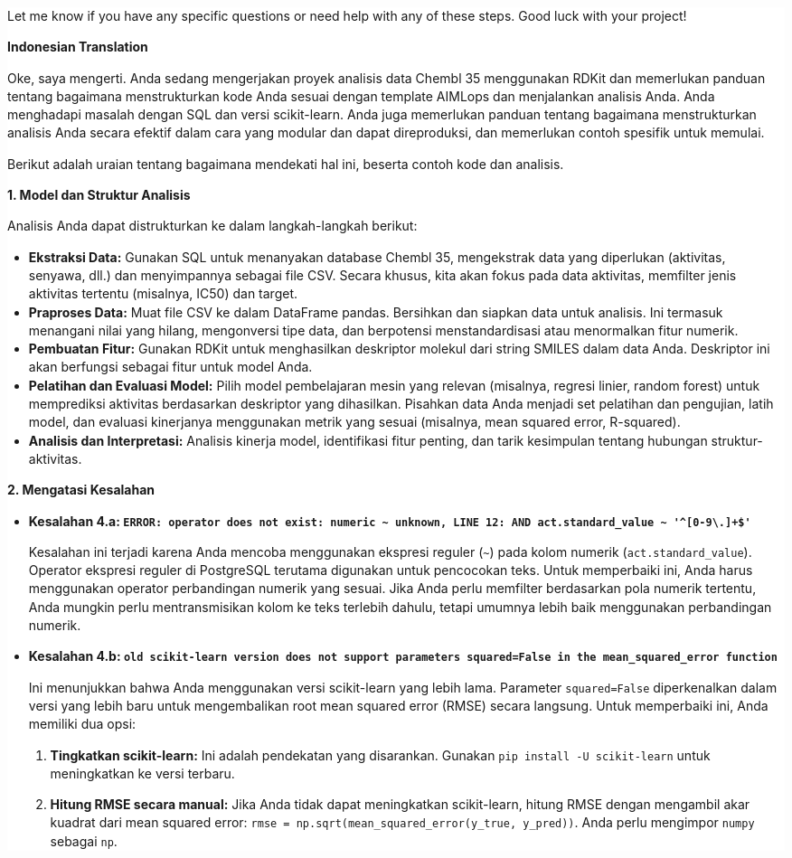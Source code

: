 Let me know if you have any specific questions or need help with any of these steps. Good luck with your project!

**Indonesian Translation**

Oke, saya mengerti. Anda sedang mengerjakan proyek analisis data Chembl 35 menggunakan RDKit dan memerlukan panduan tentang bagaimana menstrukturkan kode Anda sesuai dengan template AIMLops dan menjalankan analisis Anda. Anda menghadapi masalah dengan SQL dan versi scikit-learn. Anda juga memerlukan panduan tentang bagaimana menstrukturkan analisis Anda secara efektif dalam cara yang modular dan dapat direproduksi, dan memerlukan contoh spesifik untuk memulai.

Berikut adalah uraian tentang bagaimana mendekati hal ini, beserta contoh kode dan analisis.

**1. Model dan Struktur Analisis**

Analisis Anda dapat distrukturkan ke dalam langkah-langkah berikut:

*   **Ekstraksi Data:** Gunakan SQL untuk menanyakan database Chembl 35, mengekstrak data yang diperlukan (aktivitas, senyawa, dll.) dan menyimpannya sebagai file CSV. Secara khusus, kita akan fokus pada data aktivitas, memfilter jenis aktivitas tertentu (misalnya, IC50) dan target.
*   **Praproses Data:** Muat file CSV ke dalam DataFrame pandas. Bersihkan dan siapkan data untuk analisis. Ini termasuk menangani nilai yang hilang, mengonversi tipe data, dan berpotensi menstandardisasi atau menormalkan fitur numerik.
*   **Pembuatan Fitur:** Gunakan RDKit untuk menghasilkan deskriptor molekul dari string SMILES dalam data Anda. Deskriptor ini akan berfungsi sebagai fitur untuk model Anda.
*   **Pelatihan dan Evaluasi Model:** Pilih model pembelajaran mesin yang relevan (misalnya, regresi linier, random forest) untuk memprediksi aktivitas berdasarkan deskriptor yang dihasilkan. Pisahkan data Anda menjadi set pelatihan dan pengujian, latih model, dan evaluasi kinerjanya menggunakan metrik yang sesuai (misalnya, mean squared error, R-squared).
*   **Analisis dan Interpretasi:** Analisis kinerja model, identifikasi fitur penting, dan tarik kesimpulan tentang hubungan struktur-aktivitas.

**2. Mengatasi Kesalahan**

*   **Kesalahan 4.a: `ERROR: operator does not exist: numeric ~ unknown, LINE 12: AND act.standard_value ~ '^[0-9\.]+$'`**

    Kesalahan ini terjadi karena Anda mencoba menggunakan ekspresi reguler (`~`) pada kolom numerik (`act.standard_value`). Operator ekspresi reguler di PostgreSQL terutama digunakan untuk pencocokan teks. Untuk memperbaiki ini, Anda harus menggunakan operator perbandingan numerik yang sesuai. Jika Anda perlu memfilter berdasarkan pola numerik tertentu, Anda mungkin perlu mentransmisikan kolom ke teks terlebih dahulu, tetapi umumnya lebih baik menggunakan perbandingan numerik.

*   **Kesalahan 4.b: `old scikit-learn version does not support parameters squared=False in the mean_squared_error function`**

    Ini menunjukkan bahwa Anda menggunakan versi scikit-learn yang lebih lama. Parameter `squared=False` diperkenalkan dalam versi yang lebih baru untuk mengembalikan root mean squared error (RMSE) secara langsung. Untuk memperbaiki ini, Anda memiliki dua opsi:

    1.  **Tingkatkan scikit-learn:** Ini adalah pendekatan yang disarankan. Gunakan `pip install -U scikit-learn` untuk meningkatkan ke versi terbaru.

    2.  **Hitung RMSE secara manual:** Jika Anda tidak dapat meningkatkan scikit-learn, hitung RMSE dengan mengambil akar kuadrat dari mean squared error: `rmse = np.sqrt(mean_squared_error(y_true, y_pred))`. Anda perlu mengimpor `numpy` sebagai `np`.
